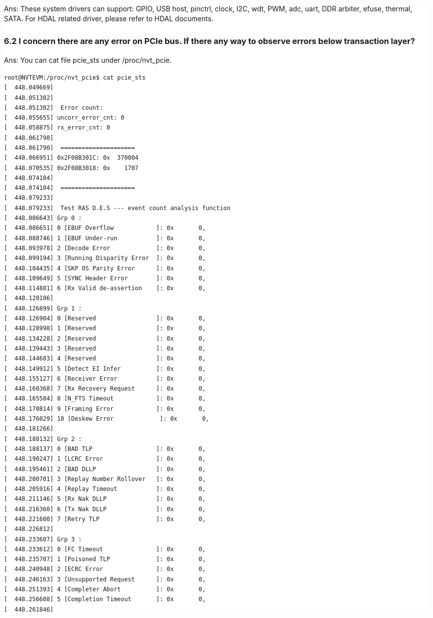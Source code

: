 Ans: These system drivers can support: GPIO, USB host, pinctrl, clock, I2C, wdt, PWM, adc, uart, DDR arbiter, efuse, thermal, SATA. For HDAL related driver, please refer to HDAL documents.

### 6.2 I concern there are any error on PCIe bus. If there any way to observe errors below transaction layer?

Ans: You can cat file pcie_sts under /proc/nvt_pcie.

~~~~~~~~~~~~~~~~~~~~~~~~~~~~~~~~~~~~~~~~~~~~~~~~~~~~~~~~~~~~~~~~~~~~~~~~~~~~~~~~
root@NVTEVM:/proc/nvt_pcie$ cat pcie_sts
[  448.049669]
[  448.051302]
[  448.051302]  Error count:
[  448.055655] uncorr_error_cnt: 0
[  448.058875] rx_error_cnt: 0
[  448.061790]
[  448.061790]  =====================
[  448.066951] 0x2F08B301C: 0x  370004
[  448.070535] 0x2F08B3018: 0x    1707
[  448.074104]
[  448.074104]  =====================
[  448.079233]
[  448.079233]  Test RAS D.E.S --- event count analysis function
[  448.086643] Grp 0 :
[  448.086651] 0 [EBUF Overflow            ]: 0x       0,
[  448.088746] 1 [EBUF Under-run           ]: 0x       0,
[  448.093978] 2 [Decode Error             ]: 0x       0,
[  448.099194] 3 [Running Disparity Error  ]: 0x       0,
[  448.104435] 4 [SKP OS Parity Error      ]: 0x       0,
[  448.109649] 5 [SYNC Header Error        ]: 0x       0,
[  448.114881] 6 [Rx Valid de-assertion    ]: 0x       0,
[  448.120106]
[  448.126899] Grp 1 :
[  448.126904] 0 [Reserved                 ]: 0x       0,
[  448.128998] 1 [Reserved                 ]: 0x       0,
[  448.134228] 2 [Reserved                 ]: 0x       0,
[  448.139443] 3 [Reserved                 ]: 0x       0,
[  448.144683] 4 [Reserved                 ]: 0x       0,
[  448.149912] 5 [Detect EI Infer          ]: 0x       0,
[  448.155127] 6 [Receiver Error           ]: 0x       0,
[  448.160368] 7 [Rx Recovery Request      ]: 0x       0,
[  448.165584] 8 [N_FTS Timeout            ]: 0x       0,
[  448.170814] 9 [Framing Error            ]: 0x       0,
[  448.176029] 10 [Deskew Error             ]: 0x       0,
[  448.181266]
[  448.188132] Grp 2 :
[  448.188137] 0 [BAD TLP                  ]: 0x       0,
[  448.190247] 1 [LCRC Error               ]: 0x       0,
[  448.195461] 2 [BAD DLLP                 ]: 0x       0,
[  448.200701] 3 [Replay Number Rollover   ]: 0x       0,
[  448.205916] 4 [Replay Timeout           ]: 0x       0,
[  448.211146] 5 [Rx Nak DLLP              ]: 0x       0,
[  448.216360] 6 [Tx Nak DLLP              ]: 0x       0,
[  448.221600] 7 [Retry TLP                ]: 0x       0,
[  448.226812]
[  448.233607] Grp 3 :
[  448.233612] 0 [FC Timeout               ]: 0x       0,
[  448.235707] 1 [Poisoned TLP             ]: 0x       0,
[  448.240948] 2 [ECRC Error               ]: 0x       0,
[  448.246163] 3 [Unsupported Request      ]: 0x       0,
[  448.251393] 4 [Completer Abort          ]: 0x       0,
[  448.256608] 5 [Completion Timeout       ]: 0x       0,
[  448.261846]
~~~~~~~~~~~~~~~~~~~~~~~~~~~~~~~~~~~~~~~~~~~~~~~~~~~~~~~~~~~~~~~~~~~~~~~~~~~~~~~~
